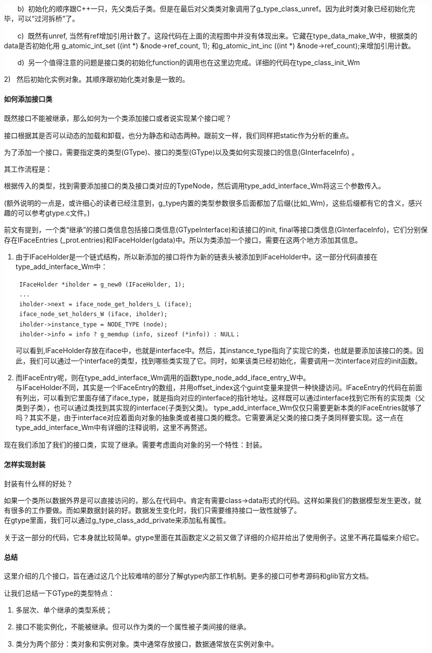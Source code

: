        b)
 初始化的顺序跟C++一只，先父类后子类。但是在最后对父类类对象调用了g\_type\_class\_unref。因为此时类对象已经初始化完毕，可以“过河拆桥”了。

       c)  既然有unref,
当然有ref增加引用计数了。这段代码在上面的流程图中并没有体现出来。它藏在type\_data\_make\_W中，根据类的data是否初始化用
g\_atomic\_int\_set ((int \*) &node-\>ref\_count, 1);
和g\_atomic\_int\_inc ((int \*) &node-\>ref\_count);来增加引用计数。

       d)
 另一个值得注意的问题是接口类的初始化function的调用也在这里边完成。详细的代码在type\_class\_init\_Wm

​2)   然后初始化实例对象。其顺序跟初始化类对象是一致的。

#### 如何添加接口类 

既然接口不能被继承，那么如何为一个类添加接口或者说实现某个接口呢？

接口根据其是否可以动态的加载和卸载，也分为静态和动态两种。跟前文一样，我们同样把static作为分析的重点。

为了添加一个接口，需要指定类的类型(GType)、接口的类型(GType)以及类如何实现接口的信息(GInterfaceInfo)
。

其工作流程是：

根据传入的类型，找到需要添加接口的类及接口类对应的TypeNode，然后调用type\_add\_interface\_Wm将这三个参数传入。

(额外说明的一点是，或许细心的读者已经注意到，g\_type内置的类型参数很多后面都加了后缀(比如\_Wm)，这些后缀都有它的含义，感兴趣的可以参考gtype.c文件。)

前文有提到，一个类“继承”的接口类信息包括接口类信息(GTypeInterface)和该接口的init,
final等接口类信息(GInterfaceInfo)，它们分别保存在IFaceEntries
(\_prot.entries)和IFaceHolder(gdata)中。所以为类添加一个接口，需要在这两个地方添加其信息。

1. 由于IFaceHolder是一个链式结构，所以新添加的接口将作为新的链表头被添加到IFaceHolder中。这一部分代码直接在type\_add\_interface\_Wm中：

        IFaceHolder *iholder = g_new0 (IFaceHolder, 1);
        ...
        iholder->next = iface_node_get_holders_L (iface);
        iface_node_set_holders_W (iface, iholder);
        iholder->instance_type = NODE_TYPE (node);
        iholder->info = info ? g_memdup (info, sizeof (*info)) : NULL；

    可以看到,IFaceHolder存放在iface中，也就是interface中。然后，其instance\_type指向了实现它的类，也就是要添加该接口的类。因此，我们可以通过一个interface的类型，找到哪些类实现了它。同时，如果该类已经初始化，需要调用一次interface对应的init函数。

1. 而IFaceEntry呢，则在type\_add\_interface\_Wm调用的函数type\_node\_add\_iface\_entry\_W中。  
与IFaceHolder不同，其实是一个IFaceEntry的数组，并用offset\_index这个guint变量来提供一种快捷访问。IFaceEntry的代码在前面有列出，可以看到它里面存储了iface\_type，就是指向对应的interface的指针地址。这样既可以通过interface找到它所有的实现类（父类到子类），也可以通过类找到其实现的interface(子类到父类)。
type\_add\_interface\_Wm仅仅只需要更新本类的IFaceEntries就够了吗？其实不是，由于interface对应着面向对象的抽象类或者接口类的概念。它需要满足父类的接口类子类同样要实现。这一点在type\_add\_interface\_Wm中有详细的注释说明，这里不再赘述。

现在我们添加了我们的接口类，实现了继承。需要考虑面向对象的另一个特性：封装。

#### 怎样实现封装 

封装有什么样的好处？  

如果一个类所以数据外界是可以直接访问的，那么在代码中。肯定有需要class-\>data形式的代码。这样如果我们的数据模型发生更改，就有很多的工作要做。而如果数据封装的好。数据发生变化时，我们只需要维持接口一致性就够了。  
 在gtype里面，我们可以通过g\_type\_class\_add\_private来添加私有属性。  

关于这一部分的代码，它本身就比较简单。gtype里面在其函数定义之前又做了详细的介绍并给出了使用例子。这里不再花篇幅来介绍它。

#### 总结 

这里介绍的几个接口，旨在通过这几个比较难啃的部分了解gtype内部工作机制。更多的接口可参考源码和glib官方文档。

让我们总结一下GType的类型特点：  

1. 多层次、单个继承的类型系统；  

1. 接口不能实例化，不能被继承。但可以作为类的一个属性被子类间接的继承。  
 
1. 类分为两个部分：类对象和实例对象。类中通常存放接口，数据通常放在实例对象中。
